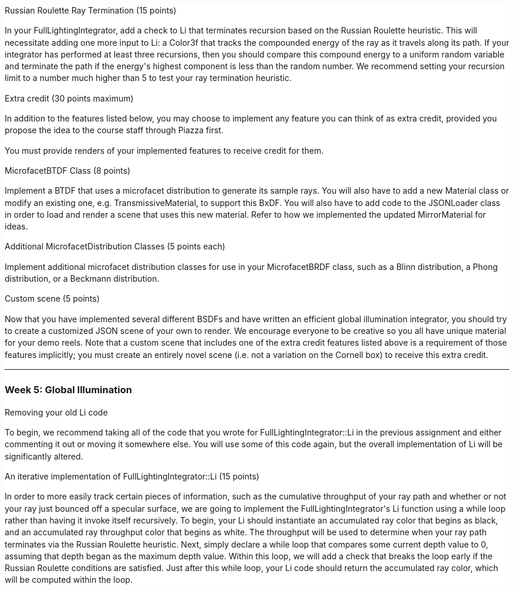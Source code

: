 Russian Roulette Ray Termination (15 points)

In your FullLightingIntegrator, add a check to Li that terminates recursion based on the Russian Roulette heuristic. This will necessitate adding one more input to Li: a Color3f that tracks the compounded energy of the ray as it travels along its path. If your integrator has performed at least three recursions, then you should compare this compound energy to a uniform random variable and terminate the path if the energy's highest component is less than the random number. We recommend setting your recursion limit to a number much higher than 5 to test your ray termination heuristic.

Extra credit (30 points maximum)

In addition to the features listed below, you may choose to implement any feature you can think of as extra credit, provided you propose the idea to the course staff through Piazza first.

You must provide renders of your implemented features to receive credit for them.

MicrofacetBTDF Class (8 points)

Implement a BTDF that uses a microfacet distribution to generate its sample rays. You will also have to add a new Material class or modify an existing one, e.g. TransmissiveMaterial, to support this BxDF. You will also have to add code to the JSONLoader class in order to load and render a scene that uses this new material. Refer to how we implemented the updated MirrorMaterial for ideas.

Additional MicrofacetDistribution Classes (5 points each)

Implement additional microfacet distribution classes for use in your MicrofacetBRDF class, such as a Blinn distribution, a Phong distribution, or a Beckmann distribution.

Custom scene (5 points)

Now that you have implemented several different BSDFs and have written an efficient global illumination integrator, you should try to create a customized JSON scene of your own to render. We encourage everyone to be creative so you all have unique material for your demo reels. Note that a custom scene that includes one of the extra credit features listed above is a requirement of those features implicitly; you must create an entirely novel scene (i.e. not a variation on the Cornell box) to receive this extra credit.

----------------------------------------------------------------------------------------------------------------


### Week 5: Global Illumination 


Removing your old Li code

To begin, we recommend taking all of the code that you wrote for FullLightingIntegrator::Li in the previous assignment and either commenting it out or moving it somewhere else. You will use some of this code again, but the overall implementation of Li will be significantly altered.

An iterative implementation of FullLightingIntegrator::Li (15 points)

In order to more easily track certain pieces of information, such as the cumulative throughput of your ray path and whether or not your ray just bounced off a specular surface, we are going to implement the FullLightingIntegrator's Li function using a while loop rather than having it invoke itself recursively. To begin, your Li should instantiate an accumulated ray color that begins as black, and an accumulated ray throughput color that begins as white. The throughput will be used to determine when your ray path terminates via the Russian Roulette heuristic. Next, simply declare a while loop that compares some current depth value to 0, assuming that depth began as the maximum depth value. Within this loop, we will add a check that breaks the loop early if the Russian Roulette conditions are satisfied. Just after this while loop, your Li code should return the accumulated ray color, which will be computed within the loop.

